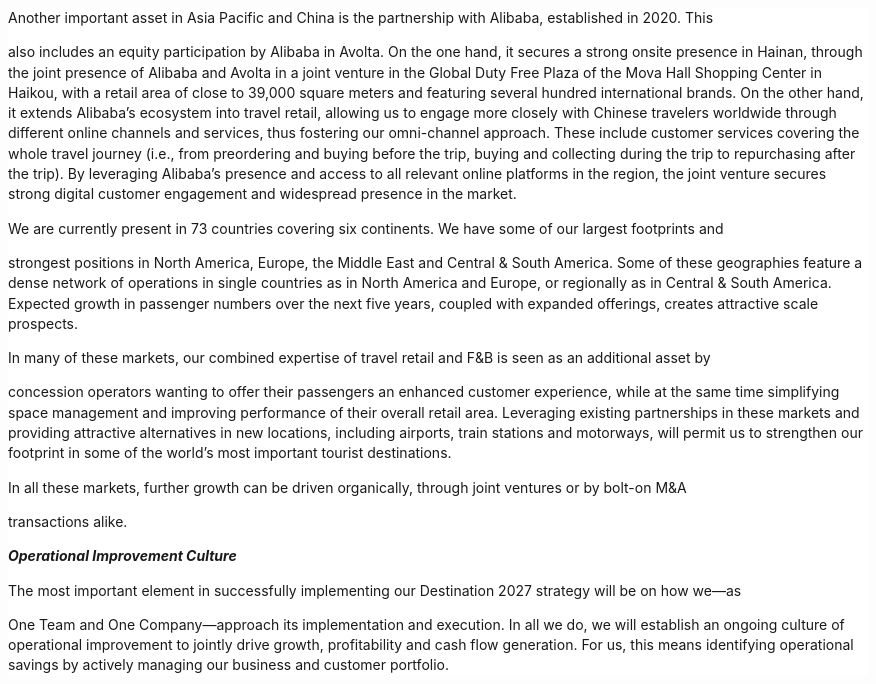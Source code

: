 Another important asset in Asia Pacific and China is the partnership with Alibaba, established in 2020. This

also includes an equity participation by Alibaba in Avolta. On the one hand, it secures a strong onsite presence in
Hainan, through the joint presence of Alibaba and Avolta in a joint venture in the Global Duty Free Plaza of the
Mova Hall Shopping Center in Haikou, with a retail area of close to 39,000 square meters and featuring several
hundred international brands. On the other hand, it extends Alibaba’s ecosystem into travel retail, allowing us to
engage more closely with Chinese travelers worldwide through different online channels and services, thus fostering
our omni-channel approach. These include customer services covering the whole travel journey (i.e., from preordering and buying before the trip, buying and collecting during the trip to repurchasing after the trip). By
leveraging Alibaba’s presence and access to all relevant online platforms in the region, the joint venture secures
strong digital customer engagement and widespread presence in the market.

We are currently present in 73 countries covering six continents. We have some of our largest footprints and

strongest positions in North America, Europe, the Middle East and Central & South America. Some of these
geographies feature a dense network of operations in single countries as in North America and Europe, or regionally
as in Central & South America. Expected growth in passenger numbers over the next five years, coupled with
expanded offerings, creates attractive scale prospects.

In many of these markets, our combined expertise of travel retail and F&B is seen as an additional asset by

concession operators wanting to offer their passengers an enhanced customer experience, while at the same time
simplifying space management and improving performance of their overall retail area. Leveraging existing
partnerships in these markets and providing attractive alternatives in new locations, including airports, train stations
and motorways, will permit us to strengthen our footprint in some of the world’s most important tourist destinations.

In all these markets, further growth can be driven organically, through joint ventures or by bolt-on M&A

transactions alike.

**_Operational Improvement Culture_**

The most important element in successfully implementing our Destination 2027 strategy will be on how we—as

One Team and One Company—approach its implementation and execution. In all we do, we will establish an
ongoing culture of operational improvement to jointly drive growth, profitability and cash flow generation. For us,
this means identifying operational savings by actively managing our business and customer portfolio.
